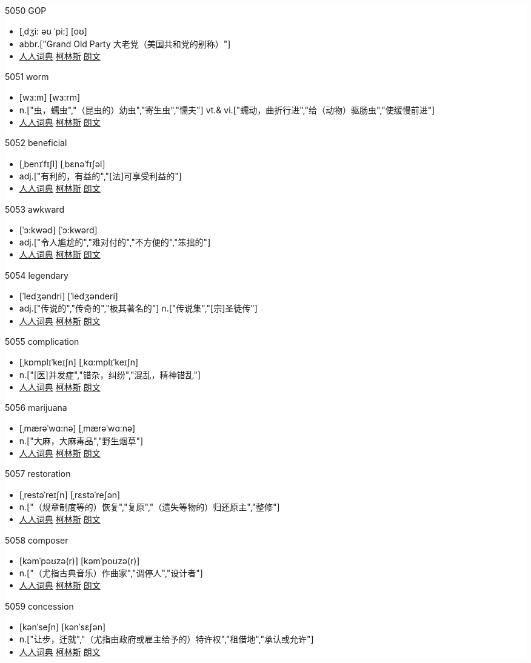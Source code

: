5050 GOP 
- [ˌdʒi: əʊ ˈpi:]  [oʊ] 
- abbr.["Grand Old Party 大老党（美国共和党的别称）"]   
- [人人词典](https://www.91dict.com/words?w=GOP) [柯林斯](https://www.collinsdictionary.com/zh/dictionary/english/GOP) [朗文](https://www.ldoceonline.com/dictionary/GOP) 

5051 worm 
- [wɜ:m]  [wɜ:rm] 
- n.["虫，蠕虫","（昆虫的）幼虫","寄生虫","懦夫"]  vt.& vi.["蠕动，曲折行进","给（动物）驱肠虫","使缓慢前进"]   
- [人人词典](https://www.91dict.com/words?w=worm) [柯林斯](https://www.collinsdictionary.com/zh/dictionary/english/worm) [朗文](https://www.ldoceonline.com/dictionary/worm) 

5052 beneficial 
- [ˌbenɪˈfɪʃl]  [ˌbɛnəˈfɪʃəl] 
- adj.["有利的，有益的","[法]可享受利益的"]   
- [人人词典](https://www.91dict.com/words?w=beneficial) [柯林斯](https://www.collinsdictionary.com/zh/dictionary/english/beneficial) [朗文](https://www.ldoceonline.com/dictionary/beneficial) 

5053 awkward 
- [ˈɔ:kwəd]  [ˈɔ:kwərd] 
- adj.["令人尴尬的","难对付的","不方便的","笨拙的"]   
- [人人词典](https://www.91dict.com/words?w=awkward) [柯林斯](https://www.collinsdictionary.com/zh/dictionary/english/awkward) [朗文](https://www.ldoceonline.com/dictionary/awkward) 

5054 legendary 
- [ˈledʒəndri]  [ˈledʒənderi] 
- adj.["传说的","传奇的","极其著名的"]  n.["传说集","[宗]圣徒传"]   
- [人人词典](https://www.91dict.com/words?w=legendary) [柯林斯](https://www.collinsdictionary.com/zh/dictionary/english/legendary) [朗文](https://www.ldoceonline.com/dictionary/legendary) 

5055 complication 
- [ˌkɒmplɪˈkeɪʃn]  [ˌkɑ:mplɪˈkeɪʃn] 
- n.["[医]并发症","错杂，纠纷","混乱，精神错乱"]   
- [人人词典](https://www.91dict.com/words?w=complication) [柯林斯](https://www.collinsdictionary.com/zh/dictionary/english/complication) [朗文](https://www.ldoceonline.com/dictionary/complication) 

5056 marijuana 
- [ˌmærəˈwɑ:nə]  [ˌmærəˈwɑːnə] 
- n.["大麻，大麻毒品","野生烟草"]   
- [人人词典](https://www.91dict.com/words?w=marijuana) [柯林斯](https://www.collinsdictionary.com/zh/dictionary/english/marijuana) [朗文](https://www.ldoceonline.com/dictionary/marijuana) 

5057 restoration 
- [ˌrestəˈreɪʃn]  [ˌrɛstəˈreʃən] 
- n.["（规章制度等的）恢复","复原","（遗失等物的）归还原主","整修"]   
- [人人词典](https://www.91dict.com/words?w=restoration) [柯林斯](https://www.collinsdictionary.com/zh/dictionary/english/restoration) [朗文](https://www.ldoceonline.com/dictionary/restoration) 

5058 composer 
- [kəmˈpəʊzə(r)]  [kəmˈpoʊzə(r)] 
- n.["（尤指古典音乐）作曲家","调停人","设计者"]   
- [人人词典](https://www.91dict.com/words?w=composer) [柯林斯](https://www.collinsdictionary.com/zh/dictionary/english/composer) [朗文](https://www.ldoceonline.com/dictionary/composer) 

5059 concession 
- [kənˈseʃn]  [kənˈsɛʃən] 
- n.["让步，迁就","（尤指由政府或雇主给予的）特许权","租借地","承认或允许"]   
- [人人词典](https://www.91dict.com/words?w=concession) [柯林斯](https://www.collinsdictionary.com/zh/dictionary/english/concession) [朗文](https://www.ldoceonline.com/dictionary/concession) 
